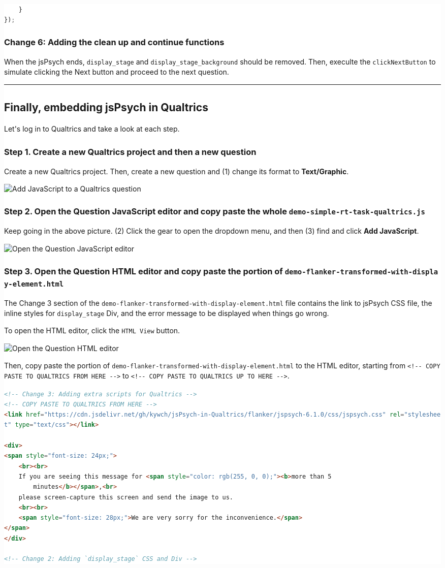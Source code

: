 ```js
    }
});
```

### Change 6: Adding the clean up and continue functions

When the jsPsych ends, `display_stage` and `display_stage_background` should be removed. Then, execulte the `clickNextButton` to simulate clicking the Next button and proceed to the next question.

---

## Finally, embedding jsPsych in Qualtrics

Let's log in to Qualtrics and take a look at each step.

### Step 1. Create a new Qualtrics project and then a new question

Create a new Qualtrics project. Then, create a new question and (1) change its format to **Text/Graphic**.

![Add JavaScript to a Qualtrics question](img/hello-world-qualtrics-Step1_add_javascript_to_question.jpg)

### Step 2. Open the Question JavaScript editor and copy paste the whole `demo-simple-rt-task-qualtrics.js`

Keep going in the above picture. (2) Click the gear to open the dropdown menu, and then (3) find and click **Add JavaScript**.

![Open the Question JavaScript editor](img/hello-world-qualtrics-Step2_open_javascript_editor.jpg)

### Step 3. Open the Question HTML editor and copy paste the portion of `demo-flanker-transformed-with-display-element.html`

The Change 3 section of the `demo-flanker-transformed-with-display-element.html` file contains the link to jsPsych CSS file, the inline styles for `display_stage` Div, and the error message to be displayed when things go wrong.

To open the HTML editor, click the `HTML View` button. 

![Open the Question HTML editor](img/hello-world-qualtrics-Step3_open_question_html_editor.jpg)

Then, copy paste the portion of `demo-flanker-transformed-with-display-element.html` to the HTML editor, starting from `<!-- COPY PASTE TO QUALTRICS FROM HERE -->` to `<!-- COPY PASTE TO QUALTRICS UP TO HERE -->`. 

```html
<!-- Change 3: Adding extra scripts for Qualtrics -->
<!-- COPY PASTE TO QUALTRICS FROM HERE -->
<link href="https://cdn.jsdelivr.net/gh/kywch/jsPsych-in-Qualtrics/flanker/jspsych-6.1.0/css/jspsych.css" rel="stylesheet" type="text/css"></link>

<div>
<span style="font-size: 24px;">
    <br><br>
    If you are seeing this message for <span style="color: rgb(255, 0, 0);"><b>more than 5
        minutes</b></span>,<br>
    please screen-capture this screen and send the image to us.
    <br><br>
    <span style="font-size: 28px;">We are very sorry for the inconvenience.</span>
</span>
</div>

<!-- Change 2: Adding `display_stage` CSS and Div -->
```